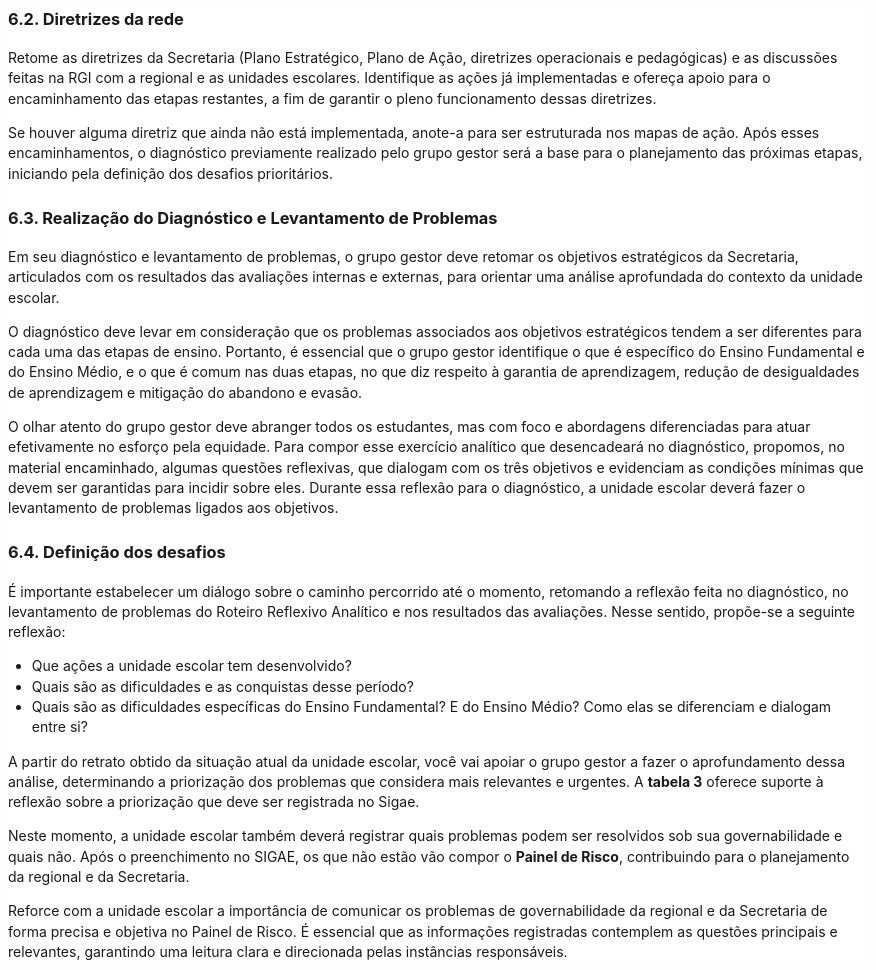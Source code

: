 ### 6.2. Diretrizes da rede

Retome as diretrizes da Secretaria (Plano Estratégico, Plano de Ação, diretrizes operacionais e pedagógicas) e as discussões feitas na RGI com a regional e as unidades escolares. Identifique as ações já implementadas e ofereça apoio para o encaminhamento das etapas restantes, a fim de garantir o pleno funcionamento dessas diretrizes.

Se houver alguma diretriz que ainda não está implementada, anote-a para ser estruturada nos mapas de ação. Após esses encaminhamentos, o diagnóstico previamente realizado pelo grupo gestor será a base para o planejamento das próximas etapas, iniciando pela definição dos desafios prioritários.

### 6.3. Realização do Diagnóstico e Levantamento de Problemas

Em seu diagnóstico e levantamento de problemas, o grupo gestor deve retomar os objetivos estratégicos da Secretaria, articulados com os resultados das avaliações internas e externas, para orientar uma análise aprofundada do contexto da unidade escolar.

O diagnóstico deve levar em consideração que os problemas associados aos objetivos estratégicos tendem a ser diferentes para cada uma das etapas de ensino. Portanto, é essencial que o grupo gestor identifique o que é específico do Ensino Fundamental e do Ensino Médio, e o que é comum nas duas etapas, no que diz respeito à garantia de aprendizagem, redução de desigualdades de aprendizagem e mitigação do abandono e evasão.

O olhar atento do grupo gestor deve abranger todos os estudantes, mas com foco e abordagens diferenciadas para atuar efetivamente no esforço pela equidade. Para compor esse exercício analítico que desencadeará no diagnóstico, propomos, no material encaminhado, algumas questões reflexivas, que dialogam com os três objetivos e evidenciam as condições mínimas que devem ser garantidas para incidir sobre eles. Durante essa reflexão para o diagnóstico, a unidade escolar deverá fazer o levantamento de problemas ligados aos objetivos.

### 6.4. Definição dos desafios

É importante estabelecer um diálogo sobre o caminho percorrido até o momento, retomando a reflexão feita no diagnóstico, no levantamento de problemas do Roteiro Reflexivo Analítico e nos resultados das avaliações. Nesse sentido, propõe-se a seguinte reflexão:

-   Que ações a unidade escolar tem desenvolvido?
-   Quais são as dificuldades e as conquistas desse período?
-   Quais são as dificuldades específicas do Ensino Fundamental? E do Ensino Médio? Como elas se diferenciam e dialogam entre si?

A partir do retrato obtido da situação atual da unidade escolar, você vai apoiar o grupo gestor a fazer o aprofundamento dessa análise, determinando a priorização dos problemas que considera mais relevantes e urgentes. A **tabela 3** oferece suporte à reflexão sobre a priorização que deve ser registrada no Sigae.

Neste momento, a unidade escolar também deverá registrar quais problemas podem ser resolvidos sob sua governabilidade e quais não. Após o preenchimento no SIGAE, os que não estão vão compor o **Painel de Risco**, contribuindo para o planejamento da regional e da Secretaria.

Reforce com a unidade escolar a importância de comunicar os problemas de governabilidade da regional e da Secretaria de forma precisa e objetiva no Painel de Risco. É essencial que as informações registradas contemplem as questões principais e relevantes, garantindo uma leitura clara e direcionada pelas instâncias responsáveis.
